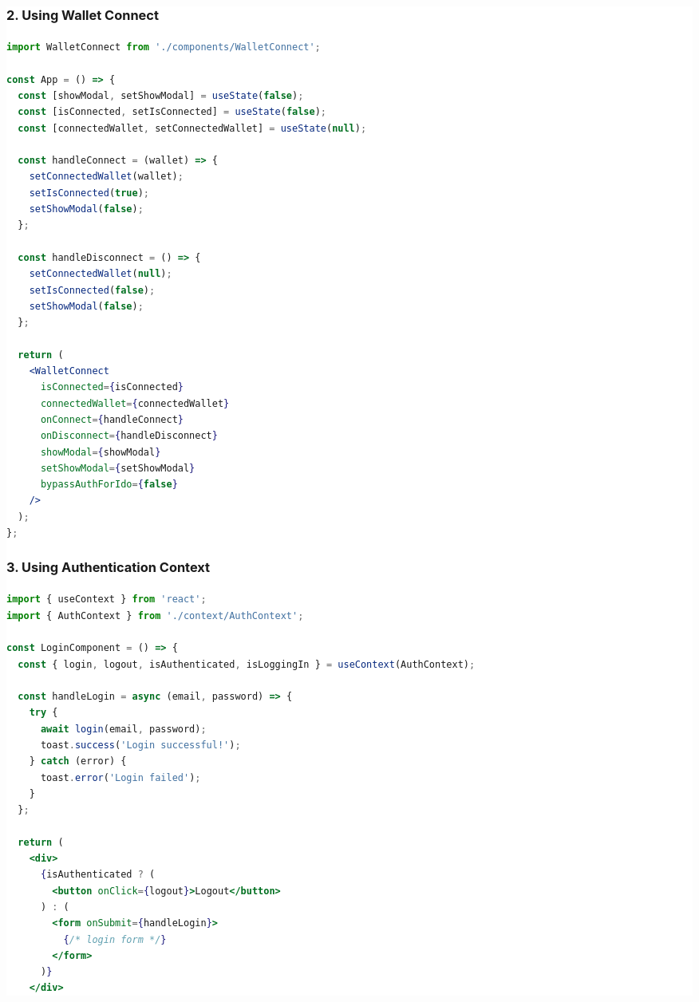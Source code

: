 ### 2. Using Wallet Connect

```jsx
import WalletConnect from './components/WalletConnect';

const App = () => {
  const [showModal, setShowModal] = useState(false);
  const [isConnected, setIsConnected] = useState(false);
  const [connectedWallet, setConnectedWallet] = useState(null);

  const handleConnect = (wallet) => {
    setConnectedWallet(wallet);
    setIsConnected(true);
    setShowModal(false);
  };

  const handleDisconnect = () => {
    setConnectedWallet(null);
    setIsConnected(false);
    setShowModal(false);
  };

  return (
    <WalletConnect
      isConnected={isConnected}
      connectedWallet={connectedWallet}
      onConnect={handleConnect}
      onDisconnect={handleDisconnect}
      showModal={showModal}
      setShowModal={setShowModal}
      bypassAuthForIdo={false}
    />
  );
};
```

### 3. Using Authentication Context

```jsx
import { useContext } from 'react';
import { AuthContext } from './context/AuthContext';

const LoginComponent = () => {
  const { login, logout, isAuthenticated, isLoggingIn } = useContext(AuthContext);
  
  const handleLogin = async (email, password) => {
    try {
      await login(email, password);
      toast.success('Login successful!');
    } catch (error) {
      toast.error('Login failed');
    }
  };
  
  return (
    <div>
      {isAuthenticated ? (
        <button onClick={logout}>Logout</button>
      ) : (
        <form onSubmit={handleLogin}>
          {/* login form */}
        </form>
      )}
    </div>
```